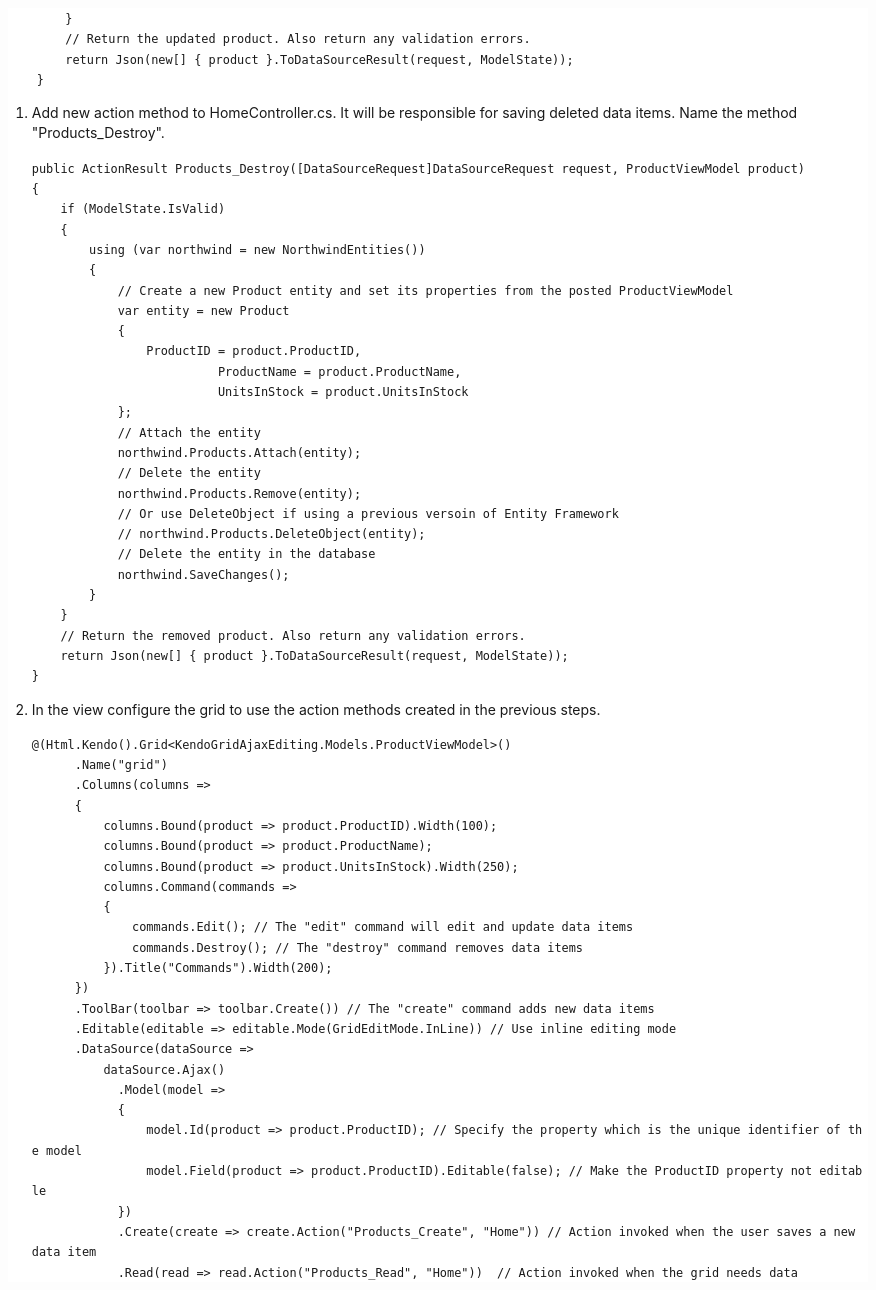             }
            // Return the updated product. Also return any validation errors.
            return Json(new[] { product }.ToDataSourceResult(request, ModelState));
        }

1.  Add new action method to HomeController.cs. It will be responsible for saving deleted data items. Name the method "Products_Destroy".

        public ActionResult Products_Destroy([DataSourceRequest]DataSourceRequest request, ProductViewModel product)
        {
            if (ModelState.IsValid)
            {
                using (var northwind = new NorthwindEntities())
                {
                    // Create a new Product entity and set its properties from the posted ProductViewModel
                    var entity = new Product
                    {
                        ProductID = product.ProductID,
                                  ProductName = product.ProductName,
                                  UnitsInStock = product.UnitsInStock
                    };
                    // Attach the entity
                    northwind.Products.Attach(entity);
                    // Delete the entity
                    northwind.Products.Remove(entity);
                    // Or use DeleteObject if using a previous versoin of Entity Framework
                    // northwind.Products.DeleteObject(entity);
                    // Delete the entity in the database
                    northwind.SaveChanges();
                }
            }
            // Return the removed product. Also return any validation errors.
            return Json(new[] { product }.ToDataSourceResult(request, ModelState));
        }
1.  In the view configure the grid to use the action methods created in the previous steps.

    ```Razor
    @(Html.Kendo().Grid<KendoGridAjaxEditing.Models.ProductViewModel>()
          .Name("grid")
          .Columns(columns =>
          {
              columns.Bound(product => product.ProductID).Width(100);
              columns.Bound(product => product.ProductName);
              columns.Bound(product => product.UnitsInStock).Width(250);
              columns.Command(commands =>
              {
                  commands.Edit(); // The "edit" command will edit and update data items
                  commands.Destroy(); // The "destroy" command removes data items
              }).Title("Commands").Width(200);
          })
          .ToolBar(toolbar => toolbar.Create()) // The "create" command adds new data items
          .Editable(editable => editable.Mode(GridEditMode.InLine)) // Use inline editing mode
          .DataSource(dataSource =>
              dataSource.Ajax()
                .Model(model =>
                {
                    model.Id(product => product.ProductID); // Specify the property which is the unique identifier of the model
                    model.Field(product => product.ProductID).Editable(false); // Make the ProductID property not editable
                })
                .Create(create => create.Action("Products_Create", "Home")) // Action invoked when the user saves a new data item
                .Read(read => read.Action("Products_Read", "Home"))  // Action invoked when the grid needs data
